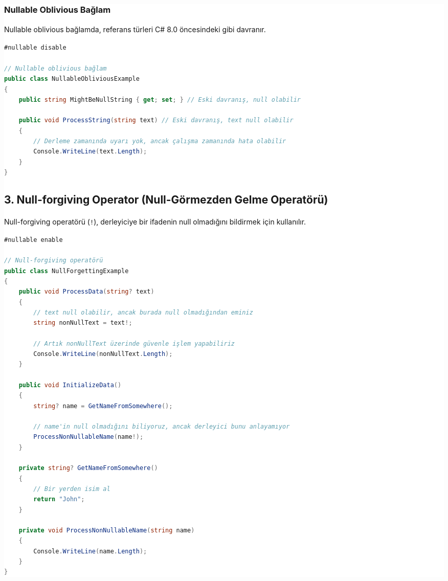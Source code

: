 ### Nullable Oblivious Bağlam

Nullable oblivious bağlamda, referans türleri C# 8.0 öncesindeki gibi davranır.

```csharp
#nullable disable

// Nullable oblivious bağlam
public class NullableObliviousExample
{
    public string MightBeNullString { get; set; } // Eski davranış, null olabilir
    
    public void ProcessString(string text) // Eski davranış, text null olabilir
    {
        // Derleme zamanında uyarı yok, ancak çalışma zamanında hata olabilir
        Console.WriteLine(text.Length);
    }
}
```

## 3. Null-forgiving Operator (Null-Görmezden Gelme Operatörü)

Null-forgiving operatörü (`!`), derleyiciye bir ifadenin null olmadığını bildirmek için kullanılır.

```csharp
#nullable enable

// Null-forgiving operatörü
public class NullForgettingExample
{
    public void ProcessData(string? text)
    {
        // text null olabilir, ancak burada null olmadığından eminiz
        string nonNullText = text!;
        
        // Artık nonNullText üzerinde güvenle işlem yapabiliriz
        Console.WriteLine(nonNullText.Length);
    }
    
    public void InitializeData()
    {
        string? name = GetNameFromSomewhere();
        
        // name'in null olmadığını biliyoruz, ancak derleyici bunu anlayamıyor
        ProcessNonNullableName(name!);
    }
    
    private string? GetNameFromSomewhere()
    {
        // Bir yerden isim al
        return "John";
    }
    
    private void ProcessNonNullableName(string name)
    {
        Console.WriteLine(name.Length);
    }
}
```
